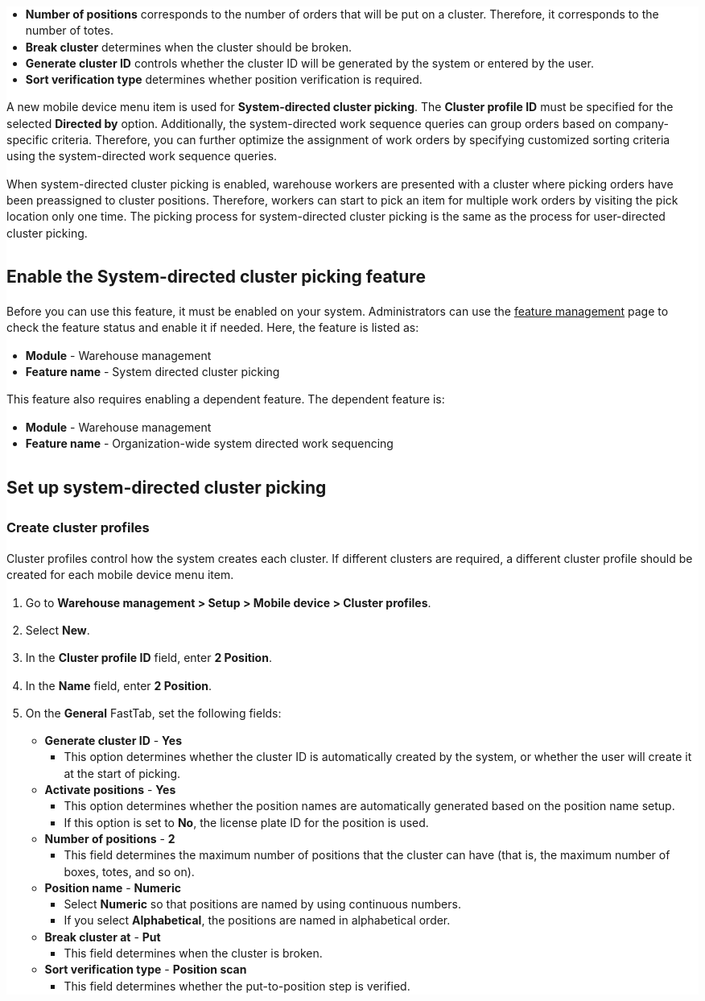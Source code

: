 - **Number of positions** corresponds to the number of orders that will be put on a cluster. Therefore, it corresponds to the number of totes.
- **Break cluster** determines when the cluster should be broken.
- **Generate cluster ID** controls whether the cluster ID will be generated by the system or entered by the user.
- **Sort verification type** determines whether position verification is required.

A new mobile device menu item is used for **System-directed cluster picking**. The **Cluster profile ID** must be specified for the selected **Directed by** option. Additionally, the system-directed work sequence queries can group orders based on company-specific criteria. Therefore, you can further optimize the assignment of work orders by specifying customized sorting criteria using the system-directed work sequence queries.

When system-directed cluster picking is enabled, warehouse workers are presented with a cluster where picking orders have been preassigned to cluster positions. Therefore, workers can start to pick an item for multiple work orders by visiting the pick location only one time. The picking process for system-directed cluster picking is the same as the process for user-directed cluster picking.

## Enable the System-directed cluster picking feature

Before you can use this feature, it must be enabled on your system. Administrators can use the [feature management](../../fin-ops-core/fin-ops/get-started/feature-management/feature-management-overview.md) page to check the feature status and enable it if needed. Here, the feature is listed as:

- **Module** - Warehouse management
- **Feature name** - System directed cluster picking

This feature also requires enabling a dependent feature. The dependent feature is:

- **Module** - Warehouse management
- **Feature name** - Organization-wide system directed work sequencing

## Set up system-directed cluster picking

### Create cluster profiles

Cluster profiles control how the system creates each cluster. If different clusters are required, a different cluster profile should be created for each mobile device menu item.

1. Go to **Warehouse management \> Setup \> Mobile device \> Cluster profiles**.
2. Select **New**.
3. In the **Cluster profile ID** field, enter **2 Position**.
4. In the **Name** field, enter **2 Position**.
5. On the **General** FastTab, set the following fields:

    - **Generate cluster ID** - **Yes**
        - This option determines whether the cluster ID is automatically created by the system, or whether the user will create it at the start of picking.
    - **Activate positions** - **Yes**
        - This option determines whether the position names are automatically generated based on the position name setup.
        - If this option is set to **No**, the license plate ID for the position is used.
    - **Number of positions** - **2**
        - This field determines the maximum number of positions that the cluster can have (that is, the maximum number of boxes, totes, and so on).
    - **Position name** - **Numeric**
        - Select **Numeric** so that positions are named by using continuous numbers.
        - If you select **Alphabetical**, the positions are named in alphabetical order.
    - **Break cluster at** - **Put**
        - This field determines when the cluster is broken.
    - **Sort verification type** - **Position scan**
        - This field determines whether the put-to-position step is verified.
